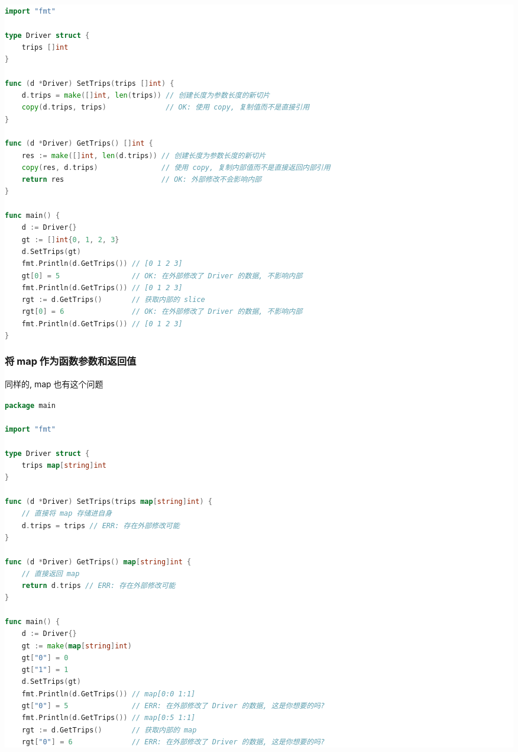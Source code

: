 ``` Go
import "fmt"

type Driver struct {
	trips []int
}

func (d *Driver) SetTrips(trips []int) {
	d.trips = make([]int, len(trips)) // 创建长度为参数长度的新切片
	copy(d.trips, trips)              // OK: 使用 copy, 复制值而不是直接引用
}

func (d *Driver) GetTrips() []int {
	res := make([]int, len(d.trips)) // 创建长度为参数长度的新切片
	copy(res, d.trips)               // 使用 copy, 复制内部值而不是直接返回内部引用
	return res                       // OK: 外部修改不会影响内部
}

func main() {
	d := Driver{}
	gt := []int{0, 1, 2, 3}
	d.SetTrips(gt)
	fmt.Println(d.GetTrips()) // [0 1 2 3]
	gt[0] = 5                 // OK: 在外部修改了 Driver 的数据, 不影响内部
	fmt.Println(d.GetTrips()) // [0 1 2 3]
	rgt := d.GetTrips()       // 获取内部的 slice
	rgt[0] = 6                // OK: 在外部修改了 Driver 的数据, 不影响内部
	fmt.Println(d.GetTrips()) // [0 1 2 3]
}

```
### 将 map 作为函数参数和返回值
同样的, map 也有这个问题
``` Go
package main

import "fmt"

type Driver struct {
	trips map[string]int
}

func (d *Driver) SetTrips(trips map[string]int) {
	// 直接将 map 存储进自身
	d.trips = trips // ERR: 存在外部修改可能
}

func (d *Driver) GetTrips() map[string]int {
	// 直接返回 map
	return d.trips // ERR: 存在外部修改可能
}

func main() {
	d := Driver{}
	gt := make(map[string]int)
	gt["0"] = 0
	gt["1"] = 1
	d.SetTrips(gt)
	fmt.Println(d.GetTrips()) // map[0:0 1:1]
	gt["0"] = 5               // ERR: 在外部修改了 Driver 的数据, 这是你想要的吗?
	fmt.Println(d.GetTrips()) // map[0:5 1:1]
	rgt := d.GetTrips()       // 获取内部的 map
	rgt["0"] = 6              // ERR: 在外部修改了 Driver 的数据, 这是你想要的吗?
```